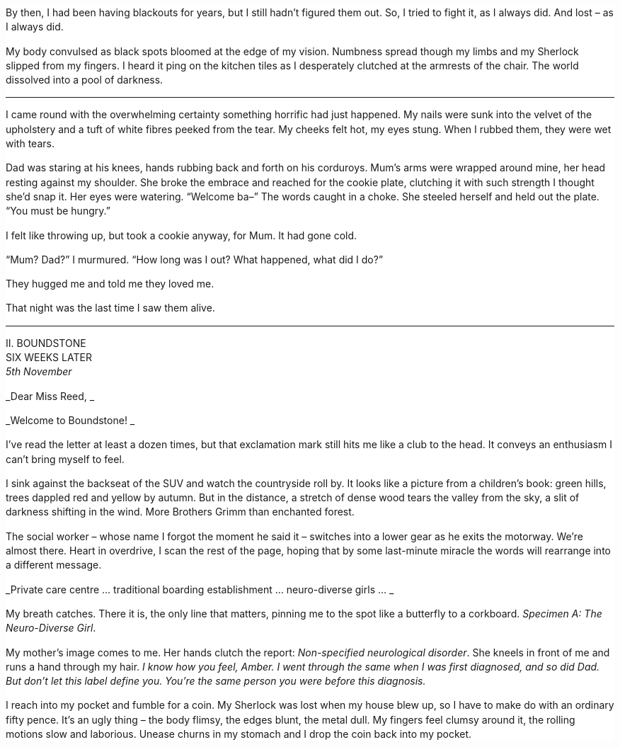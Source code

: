 By then, I had been having blackouts for years, but I still hadn’t figured them out. So, I tried to fight it, as I always did. And lost – as I always did. 

My body convulsed as black spots bloomed at the edge of my vision. Numbness spread though my limbs and my Sherlock slipped from my fingers. I heard it ping on the kitchen tiles as I desperately clutched at the armrests of the chair. The world dissolved into a pool of darkness. 

***

I came round with the overwhelming certainty something horrific had just happened. My nails were sunk into the velvet of the upholstery and a tuft of white fibres peeked from the tear. My cheeks felt hot, my eyes stung. When I rubbed them, they were wet with tears.

Dad was staring at his knees, hands rubbing back and forth on his corduroys. Mum’s arms were wrapped around mine, her head resting against my shoulder. She broke the embrace and reached for the cookie plate, clutching it with such strength I thought she’d snap it. Her eyes were watering. “Welcome ba–” The words caught in a choke. She steeled herself and held out the plate. “You must be hungry.”

I felt like throwing up, but took a cookie anyway, for Mum. It had gone cold.   

“Mum? Dad?” I murmured. “How long was I out? What happened, what did I do?” 

They hugged me and told me they loved me. 

That night was the last time I saw them alive.

***

II.	BOUNDSTONE</br>
SIX WEEKS LATER</br>
_5th November_


_Dear Miss Reed, _

_Welcome to Boundstone! _

I’ve read the letter at least a dozen times, but that exclamation mark still hits me like a club to the head. It conveys an enthusiasm I can’t bring myself to feel. 

I sink against the backseat of the SUV and watch the countryside roll by. It looks like a picture from a children’s book: green hills, trees dappled red and yellow by autumn. But in the distance, a stretch of dense wood tears the valley from the sky, a slit of darkness shifting in the wind. More Brothers Grimm than enchanted forest. 

The social worker – whose name I forgot the moment he said it – switches into a lower gear as he exits the motorway. We’re almost there. Heart in overdrive, I scan the rest of the page, hoping that by some last-minute miracle the words will rearrange into a different message. 

_Private care centre … traditional boarding establishment … neuro-diverse girls … _

My breath catches. There it is, the only line that matters, pinning me to the spot like a butterfly to a corkboard. _Specimen A: The Neuro-Diverse Girl_. 

My mother’s image comes to me. Her hands clutch the report: _Non-specified neurological disorder_. She kneels in front of me and runs a hand through my hair. _I know how you feel, Amber. I went through the same when I was first diagnosed, and so did Dad. But don’t let this label define you. You’re the same person you were before this diagnosis._ 

I reach into my pocket and fumble for a coin. My Sherlock was lost when my house blew up, so I have to make do with an ordinary fifty pence. It’s an ugly thing – the body flimsy, the edges blunt, the metal dull. My fingers feel clumsy around it, the rolling motions slow and laborious. Unease churns in my stomach and I drop the coin back into my pocket. 
